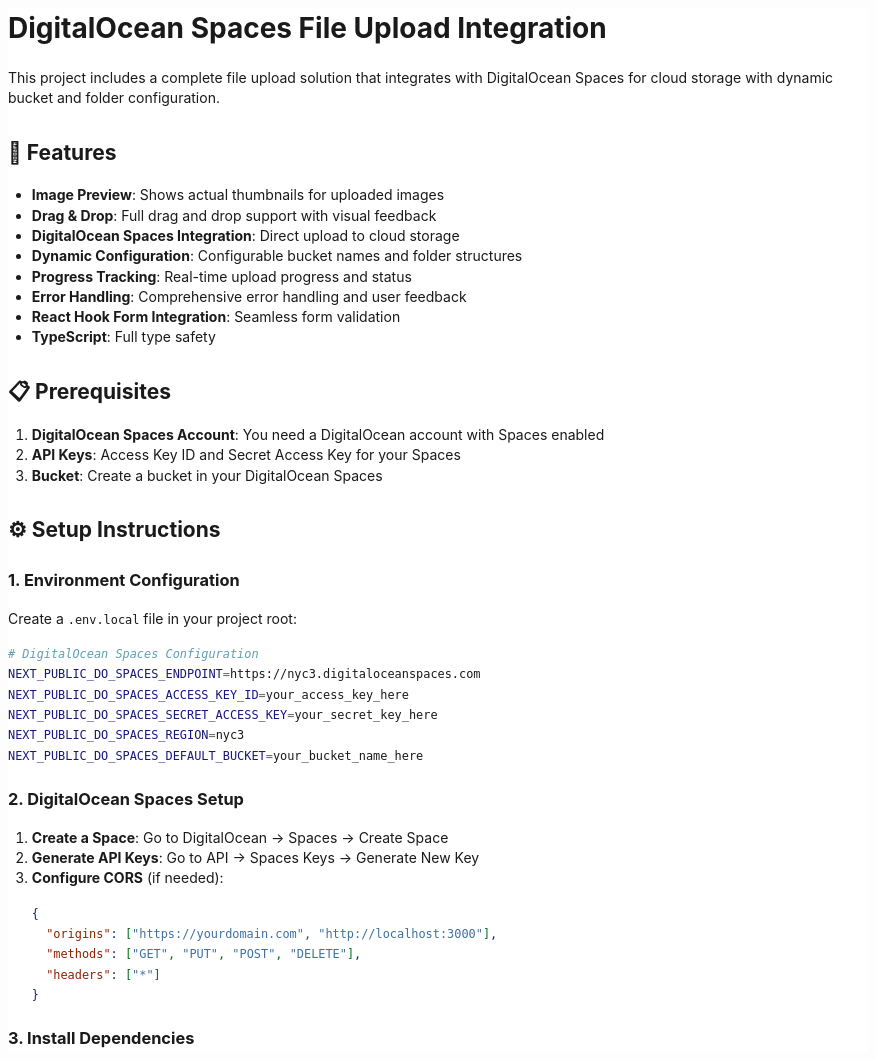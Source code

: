 # DigitalOcean Spaces File Upload Integration

This project includes a complete file upload solution that integrates with DigitalOcean Spaces for cloud storage with dynamic bucket and folder configuration.

## 🚀 Features

- **Image Preview**: Shows actual thumbnails for uploaded images
- **Drag & Drop**: Full drag and drop support with visual feedback
- **DigitalOcean Spaces Integration**: Direct upload to cloud storage
- **Dynamic Configuration**: Configurable bucket names and folder structures
- **Progress Tracking**: Real-time upload progress and status
- **Error Handling**: Comprehensive error handling and user feedback
- **React Hook Form Integration**: Seamless form validation
- **TypeScript**: Full type safety

## 📋 Prerequisites

1. **DigitalOcean Spaces Account**: You need a DigitalOcean account with Spaces enabled
2. **API Keys**: Access Key ID and Secret Access Key for your Spaces
3. **Bucket**: Create a bucket in your DigitalOcean Spaces

## ⚙️ Setup Instructions

### 1. Environment Configuration

Create a `.env.local` file in your project root:

```bash
# DigitalOcean Spaces Configuration
NEXT_PUBLIC_DO_SPACES_ENDPOINT=https://nyc3.digitaloceanspaces.com
NEXT_PUBLIC_DO_SPACES_ACCESS_KEY_ID=your_access_key_here
NEXT_PUBLIC_DO_SPACES_SECRET_ACCESS_KEY=your_secret_key_here
NEXT_PUBLIC_DO_SPACES_REGION=nyc3
NEXT_PUBLIC_DO_SPACES_DEFAULT_BUCKET=your_bucket_name_here
```

### 2. DigitalOcean Spaces Setup

1. **Create a Space**: Go to DigitalOcean → Spaces → Create Space
2. **Generate API Keys**: Go to API → Spaces Keys → Generate New Key
3. **Configure CORS** (if needed):
   ```json
   {
     "origins": ["https://yourdomain.com", "http://localhost:3000"],
     "methods": ["GET", "PUT", "POST", "DELETE"],
     "headers": ["*"]
   }
   ```

### 3. Install Dependencies
